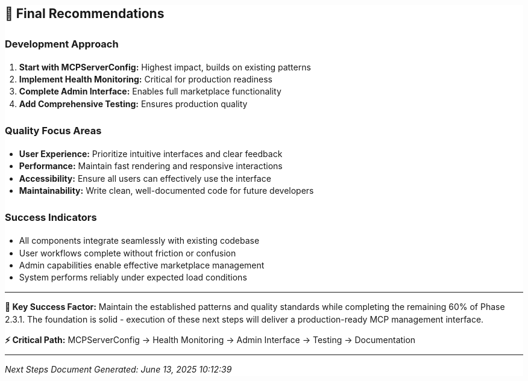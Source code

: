 ## 🎯 **Final Recommendations**

### **Development Approach**
1. **Start with MCPServerConfig:** Highest impact, builds on existing patterns
2. **Implement Health Monitoring:** Critical for production readiness
3. **Complete Admin Interface:** Enables full marketplace functionality
4. **Add Comprehensive Testing:** Ensures production quality

### **Quality Focus Areas**
- **User Experience:** Prioritize intuitive interfaces and clear feedback
- **Performance:** Maintain fast rendering and responsive interactions
- **Accessibility:** Ensure all users can effectively use the interface
- **Maintainability:** Write clean, well-documented code for future developers

### **Success Indicators**
- All components integrate seamlessly with existing codebase
- User workflows complete without friction or confusion
- Admin capabilities enable effective marketplace management
- System performs reliably under expected load conditions

---

**🎯 Key Success Factor:** Maintain the established patterns and quality standards while completing the remaining 60% of Phase 2.3.1. The foundation is solid - execution of these next steps will deliver a production-ready MCP management interface.

**⚡ Critical Path:** MCPServerConfig → Health Monitoring → Admin Interface → Testing → Documentation

---
*Next Steps Document Generated: June 13, 2025 10:12:39* 